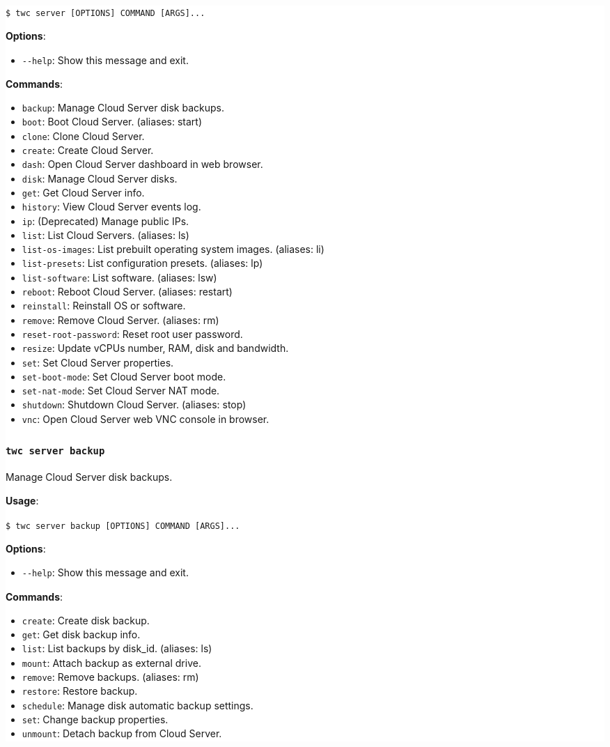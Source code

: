 ```console
$ twc server [OPTIONS] COMMAND [ARGS]...
```

**Options**:

* `--help`: Show this message and exit.

**Commands**:

* `backup`: Manage Cloud Server disk backups.
* `boot`: Boot Cloud Server. (aliases: start)
* `clone`: Clone Cloud Server.
* `create`: Create Cloud Server.
* `dash`: Open Cloud Server dashboard in web browser.
* `disk`: Manage Cloud Server disks.
* `get`: Get Cloud Server info.
* `history`: View Cloud Server events log.
* `ip`: (Deprecated) Manage public IPs.
* `list`: List Cloud Servers. (aliases: ls)
* `list-os-images`: List prebuilt operating system images. (aliases: li)
* `list-presets`: List configuration presets. (aliases: lp)
* `list-software`: List software. (aliases: lsw)
* `reboot`: Reboot Cloud Server. (aliases: restart)
* `reinstall`: Reinstall OS or software.
* `remove`: Remove Cloud Server. (aliases: rm)
* `reset-root-password`: Reset root user password.
* `resize`: Update vCPUs number, RAM, disk and bandwidth.
* `set`: Set Cloud Server properties.
* `set-boot-mode`: Set Cloud Server boot mode.
* `set-nat-mode`: Set Cloud Server NAT mode.
* `shutdown`: Shutdown Cloud Server. (aliases: stop)
* `vnc`: Open Cloud Server web VNC console in browser.

### `twc server backup`

Manage Cloud Server disk backups.

**Usage**:

```console
$ twc server backup [OPTIONS] COMMAND [ARGS]...
```

**Options**:

* `--help`: Show this message and exit.

**Commands**:

* `create`: Create disk backup.
* `get`: Get disk backup info.
* `list`: List backups by disk_id. (aliases: ls)
* `mount`: Attach backup as external drive.
* `remove`: Remove backups. (aliases: rm)
* `restore`: Restore backup.
* `schedule`: Manage disk automatic backup settings.
* `set`: Change backup properties.
* `unmount`: Detach backup from Cloud Server.
